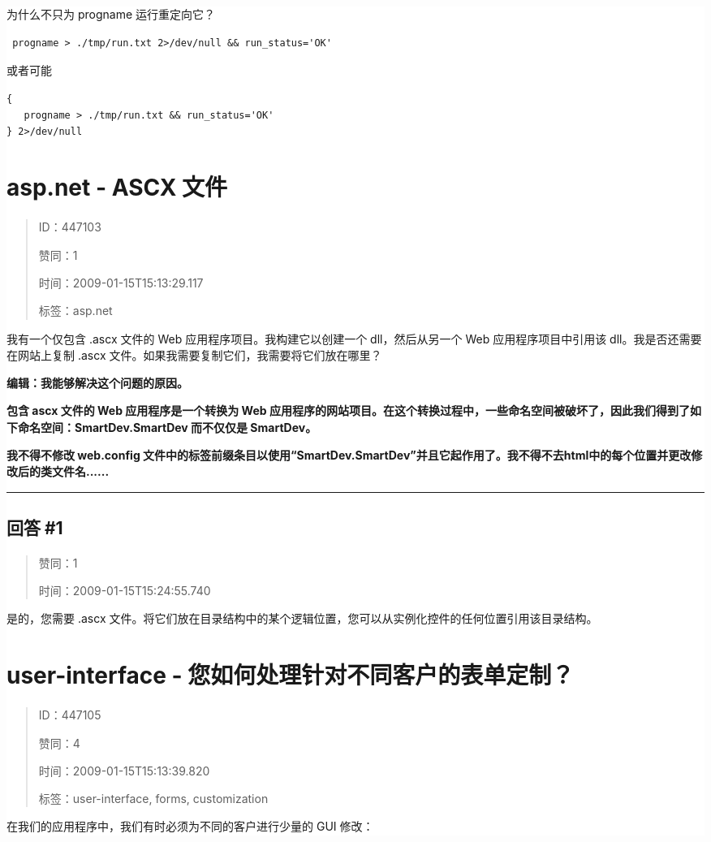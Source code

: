 为什么不只为 progname 运行重定向它？

```
 progname > ./tmp/run.txt 2>/dev/null && run_status='OK' 
```

或者可能

```
{
   progname > ./tmp/run.txt && run_status='OK'
} 2>/dev/null 
```

# asp.net - ASCX 文件

> ID：447103
> 
> 赞同：1
> 
> 时间：2009-01-15T15:13:29.117
> 
> 标签：asp.net

我有一个仅包含 .ascx 文件的 Web 应用程序项目。我构建它以创建一个 dll，然后从另一个 Web 应用程序项目中引用该 dll。我是否还需要在网站上复制 .ascx 文件。如果我需要复制它们，我需要将它们放在哪里？

**编辑：我能够解决这个问题的原因。**

 **包含 ascx 文件的 Web 应用程序是一个转换为 Web 应用程序的网站项目。在这个转换过程中，一些命名空间被破坏了，因此我们得到了如下命名空间：SmartDev.SmartDev 而不仅仅是 SmartDev。** 

**我不得不修改 web.config 文件中的标签前缀条目以使用“SmartDev.SmartDev”并且它起作用了。我不得不去html中的每个位置并更改修改后的类文件名......**

* * *

## 回答 #1

> 赞同：1
> 
> 时间：2009-01-15T15:24:55.740

是的，您需要 .ascx 文件。将它们放在目录结构中的某个逻辑位置，您可以从实例化控件的任何位置引用该目录结构。

# user-interface - 您如何处理针对不同客户的表单定制？

> ID：447105
> 
> 赞同：4
> 
> 时间：2009-01-15T15:13:39.820
> 
> 标签：user-interface, forms, customization

在我们的应用程序中，我们有时必须为不同的客户进行少量的 GUI 修改：
